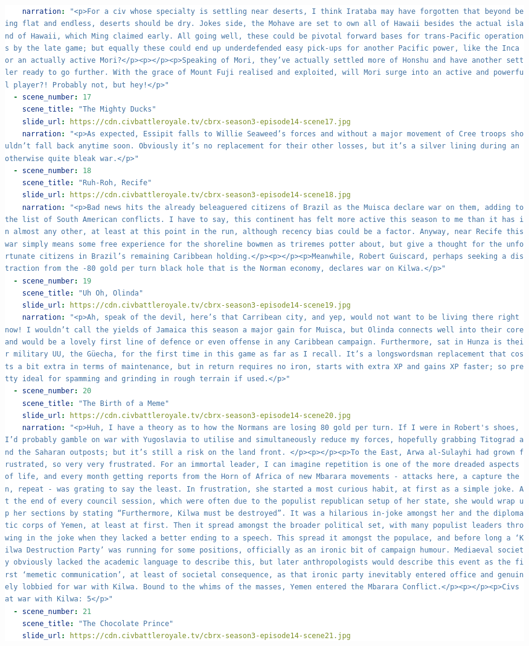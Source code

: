 ```yaml
    narration: "<p>For a civ whose specialty is settling near deserts, I think Irataba may have forgotten that beyond being flat and endless, deserts should be dry. Jokes side, the Mohave are set to own all of Hawaii besides the actual island of Hawaii, which Ming claimed early. All going well, these could be pivotal forward bases for trans-Pacific operations by the late game; but equally these could end up underdefended easy pick-ups for another Pacific power, like the Inca or an actually active Mori?</p><p></p><p>Speaking of Mori, they’ve actually settled more of Honshu and have another settler ready to go further. With the grace of Mount Fuji realised and exploited, will Mori surge into an active and powerful player?! Probably not, but hey!</p>"
  - scene_number: 17
    scene_title: "The Mighty Ducks"
    slide_url: https://cdn.civbattleroyale.tv/cbrx-season3-episode14-scene17.jpg
    narration: "<p>As expected, Essipit falls to Willie Seaweed’s forces and without a major movement of Cree troops shouldn’t fall back anytime soon. Obviously it’s no replacement for their other losses, but it’s a silver lining during an otherwise quite bleak war.</p>"
  - scene_number: 18
    scene_title: "Ruh-Roh, Recife"
    slide_url: https://cdn.civbattleroyale.tv/cbrx-season3-episode14-scene18.jpg
    narration: "<p>Bad news hits the already beleaguered citizens of Brazil as the Muisca declare war on them, adding to the list of South American conflicts. I have to say, this continent has felt more active this season to me than it has in almost any other, at least at this point in the run, although recency bias could be a factor. Anyway, near Recife this war simply means some free experience for the shoreline bowmen as triremes potter about, but give a thought for the unfortunate citizens in Brazil’s remaining Caribbean holding.</p><p></p><p>Meanwhile, Robert Guiscard, perhaps seeking a distraction from the -80 gold per turn black hole that is the Norman economy, declares war on Kilwa.</p>"
  - scene_number: 19
    scene_title: "Uh Oh, Olinda"
    slide_url: https://cdn.civbattleroyale.tv/cbrx-season3-episode14-scene19.jpg
    narration: "<p>Ah, speak of the devil, here’s that Carribean city, and yep, would not want to be living there right now! I wouldn’t call the yields of Jamaica this season a major gain for Muisca, but Olinda connects well into their core and would be a lovely first line of defence or even offense in any Caribbean campaign. Furthermore, sat in Hunza is their military UU, the Güecha, for the first time in this game as far as I recall. It’s a longswordsman replacement that costs a bit extra in terms of maintenance, but in return requires no iron, starts with extra XP and gains XP faster; so pretty ideal for spamming and grinding in rough terrain if used.</p>"
  - scene_number: 20
    scene_title: "The Birth of a Meme"
    slide_url: https://cdn.civbattleroyale.tv/cbrx-season3-episode14-scene20.jpg
    narration: "<p>Huh, I have a theory as to how the Normans are losing 80 gold per turn. If I were in Robert's shoes, I’d probably gamble on war with Yugoslavia to utilise and simultaneously reduce my forces, hopefully grabbing Titograd and the Saharan outposts; but it’s still a risk on the land front. </p><p></p><p>To the East, Arwa al-Sulayhi had grown frustrated, so very very frustrated. For an immortal leader, I can imagine repetition is one of the more dreaded aspects of life, and every month getting reports from the Horn of Africa of new Mbarara movements - attacks here, a capture then, repeat - was grating to say the least. In frustration, she started a most curious habit, at first as a simple joke. At the end of every council session, which were often due to the populist republican setup of her state, she would wrap up her sections by stating “Furthermore, Kilwa must be destroyed”. It was a hilarious in-joke amongst her and the diplomatic corps of Yemen, at least at first. Then it spread amongst the broader political set, with many populist leaders throwing in the joke when they lacked a better ending to a speech. This spread it amongst the populace, and before long a ‘Kilwa Destruction Party’ was running for some positions, officially as an ironic bit of campaign humour. Mediaeval society obviously lacked the academic language to describe this, but later anthropologists would describe this event as the first ‘memetic communication’, at least of societal consequence, as that ironic party inevitably entered office and genuinely lobbied for war with Kilwa. Bound to the whims of the masses, Yemen entered the Mbarara Conflict.</p><p></p><p>Civs at war with Kilwa: 5</p>"
  - scene_number: 21
    scene_title: "The Chocolate Prince"
    slide_url: https://cdn.civbattleroyale.tv/cbrx-season3-episode14-scene21.jpg
```